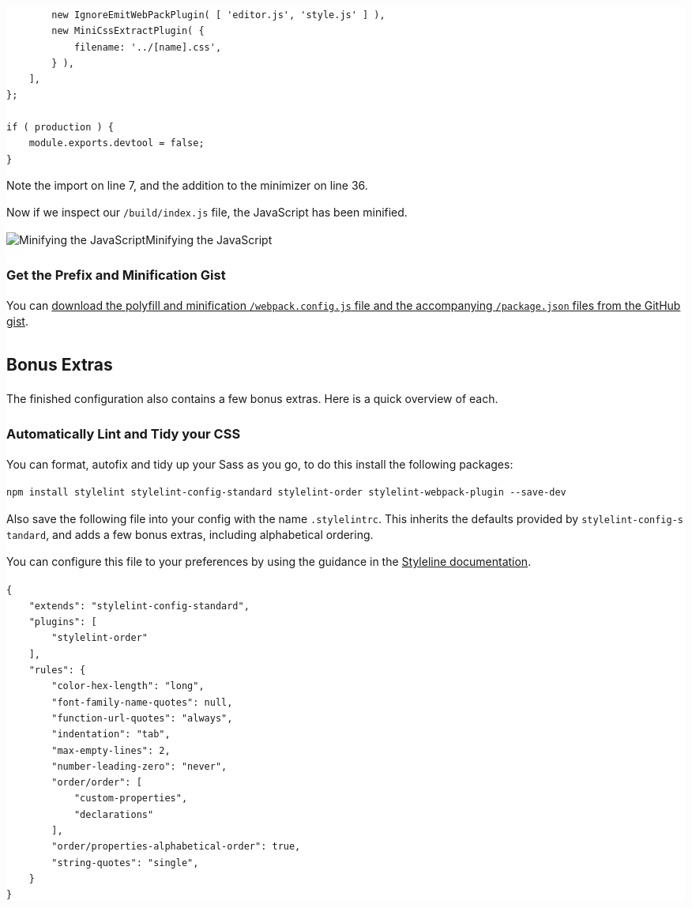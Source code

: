 ```
        new IgnoreEmitWebPackPlugin( [ 'editor.js', 'style.js' ] ),
        new MiniCssExtractPlugin( {
            filename: '../[name].css',
        } ),
    ],
};

if ( production ) {
    module.exports.devtool = false;
}
```

Note the import on line 7, and the addition to the minimizer on line 36.

Now if we inspect our `/build/index.js` file, the JavaScript has been minified.

![Minifying the JavaScript](https://cdn.hashnode.com/res/hashnode/image/upload/v1639990108460/3dgZC0gXA4.png)Minifying the JavaScript

### Get the Prefix and Minification Gist

You can [download the polyfill and minification `/webpack.config.js` file and the accompanying `/package.json` files from the GitHub gist](https://gist.github.com/mattwatsoncodes/b7cbae62ce645a9c6fa18ff136ea7775).

Bonus Extras
------------

The finished configuration also contains a few bonus extras. Here is a quick overview of each.

### Automatically Lint and Tidy your CSS

You can format, autofix and tidy up your Sass as you go, to do this install the following packages:

```
npm install stylelint stylelint-config-standard stylelint-order stylelint-webpack-plugin --save-dev
```

Also save the following file into your config with the name `.stylelintrc`. This inherits the defaults provided by `stylelint-config-standard`, and adds a few bonus extras, including alphabetical ordering.

You can configure this file to your preferences by using the guidance in the [Styleline documentation](https://stylelint.io/).

```
{
	"extends": "stylelint-config-standard",
	"plugins": [
		"stylelint-order"
	],
	"rules": {
		"color-hex-length": "long",
		"font-family-name-quotes": null,
		"function-url-quotes": "always",
		"indentation": "tab",
		"max-empty-lines": 2,
		"number-leading-zero": "never",
		"order/order": [
			"custom-properties",
			"declarations"
		],
		"order/properties-alphabetical-order": true,
		"string-quotes": "single",
	}
}
```
